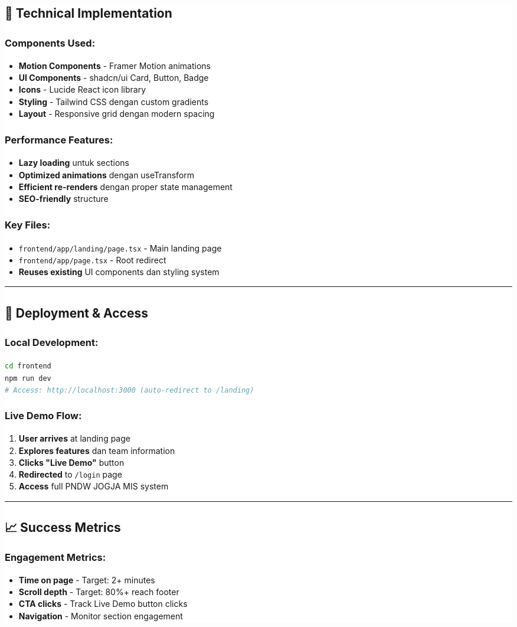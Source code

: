 
## 🔧 Technical Implementation

### **Components Used:**
- **Motion Components** - Framer Motion animations
- **UI Components** - shadcn/ui Card, Button, Badge
- **Icons** - Lucide React icon library
- **Styling** - Tailwind CSS dengan custom gradients
- **Layout** - Responsive grid dengan modern spacing

### **Performance Features:**
- **Lazy loading** untuk sections
- **Optimized animations** dengan useTransform
- **Efficient re-renders** dengan proper state management
- **SEO-friendly** structure

### **Key Files:**
- `frontend/app/landing/page.tsx` - Main landing page
- `frontend/app/page.tsx` - Root redirect
- **Reuses existing** UI components dan styling system

---

## 🚀 Deployment & Access

### **Local Development:**
```bash
cd frontend
npm run dev
# Access: http://localhost:3000 (auto-redirect to /landing)
```

### **Live Demo Flow:**
1. **User arrives** at landing page
2. **Explores features** dan team information  
3. **Clicks "Live Demo"** button
4. **Redirected** to `/login` page
5. **Access** full PNDW JOGJA MIS system

---

## 📈 Success Metrics

### **Engagement Metrics:**
- **Time on page** - Target: 2+ minutes
- **Scroll depth** - Target: 80%+ reach footer
- **CTA clicks** - Track Live Demo button clicks
- **Navigation** - Monitor section engagement

